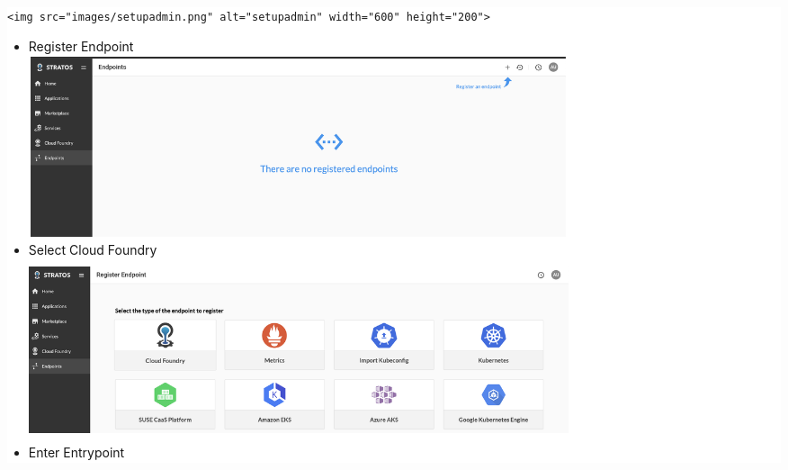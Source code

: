     <img src="images/setupadmin.png" alt="setupadmin" width="600" height="200">
  * Register Endpoint
    <br/>
    <img src="images/registerendpoint.png" alt="registerendpoint" width="600" height="200">
  * Select Cloud Foundry
    <br/>
    <img src="images/selectcloudfoundry.png" alt="selectcloudfoundry" width="600" height="200">
  * Enter Entrypoint
    <br/>
